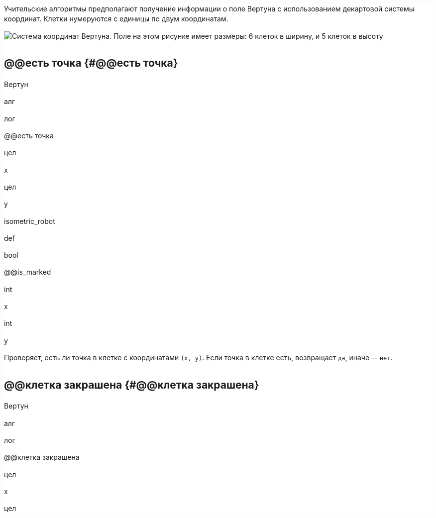 Учительские алгоритмы предполагают получение информации о поле Вертуна с
использованием декартовой системы координат. Клетки нумеруются с единицы
по двум координатам.

![Система координат Вертуна. Поле на этом рисунке имеет размеры: 6
клеток в ширину, и 5 клеток в
высоту](ActorIsometricRobot/coordinates.svg)

## @@есть точка {#@@есть точка}

Вертун

алг

лог

@@есть точка

цел

x

цел

y

isometric_robot

def

bool

@@is_marked

int

x

int

y

Проверяет, есть ли точка в клетке с координатами `(x, y)`. Если точка в
клетке есть, возвращает `да`, иначе \-- `нет`.

## @@клетка закрашена {#@@клетка закрашена}

Вертун

алг

лог

@@клетка закрашена

цел

x

цел
